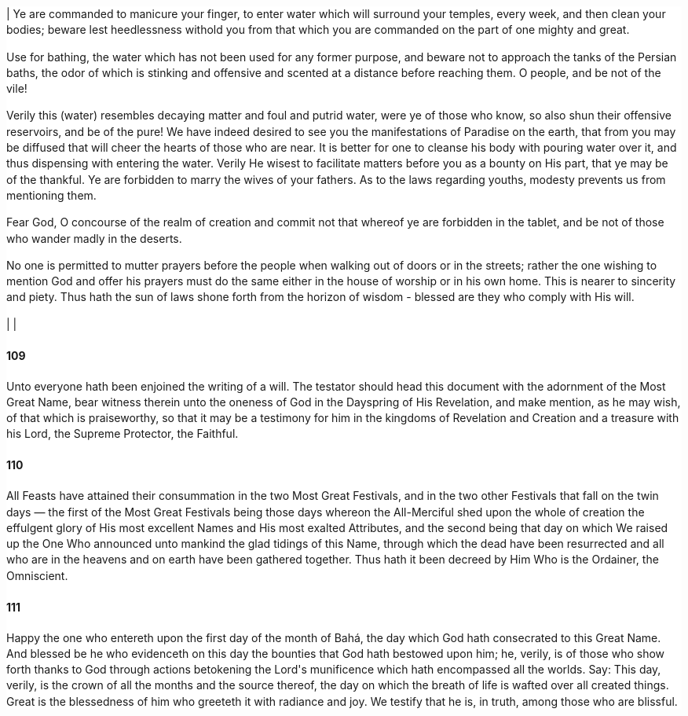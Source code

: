  | Ye are commanded to manicure your finger, to enter water which will surround your temples, every week, and then clean your bodies; beware lest heedlessness withold you from that which you are commanded on the part of one mighty and great.

Use for bathing, the water which has not been used for any former purpose, and beware not to approach the tanks of the Persian baths, the odor of which is stinking and offensive and scented at a distance before reaching them. O people, and be not of the vile!

Verily this (water) resembles decaying matter and foul and putrid water, were ye of those who know, so also shun their offensive reservoirs, and be of the pure! We have indeed desired to see you the manifestations of Paradise on the earth, that from you may be diffused that will cheer the hearts of those who are near. It is better for one to cleanse his body with pouring water over it, and thus dispensing with entering the water. Verily He wisest to facilitate matters before you as a bounty on His part, that ye may be of the thankful. Ye are forbidden to marry the wives of your fathers. As to the laws regarding youths, modesty prevents us from mentioning them.

Fear God, O concourse of the realm of creation and commit not that whereof ye are forbidden in the tablet, and be not of those who wander madly in the deserts.

No one is permitted to mutter prayers before the people when walking out of doors or in the streets; rather the one wishing to mention God and offer his prayers must do the same either in the house of worship or in his own home. This is nearer to sincerity and piety. Thus hath the sun of laws shone forth from the horizon of wisdom - blessed are they who comply with His will.

 |
| 

#### 109

Unto everyone hath been enjoined the writing of a will. The testator should head this document with the adornment of the Most Great Name, bear witness therein unto the oneness of God in the Dayspring of His Revelation, and make mention, as he may wish, of that which is praiseworthy, so that it may be a testimony for him in the kingdoms of Revelation and Creation and a treasure with his Lord, the Supreme Protector, the Faithful.

#### 110

All Feasts have attained their consummation in the two Most Great Festivals, and in the two other Festivals that fall on the twin days — the first of the Most Great Festivals being those days whereon the All-Merciful shed upon the whole of creation the effulgent glory of His most excellent Names and His most exalted Attributes, and the second being that day on which We raised up the One Who announced unto mankind the glad tidings of this Name, through which the dead have been resurrected and all who are in the heavens and on earth have been gathered together. Thus hath it been decreed by Him Who is the Ordainer, the Omniscient.

#### 111

Happy the one who entereth upon the first day of the month of Bahá, the day which God hath consecrated to this Great Name. And blessed be he who evidenceth on this day the bounties that God hath bestowed upon him; he, verily, is of those who show forth thanks to God through actions betokening the Lord's munificence which hath encompassed all the worlds. Say: This day, verily, is the crown of all the months and the source thereof, the day on which the breath of life is wafted over all created things. Great is the blessedness of him who greeteth it with radiance and joy. We testify that he is, in truth, among those who are blissful.

